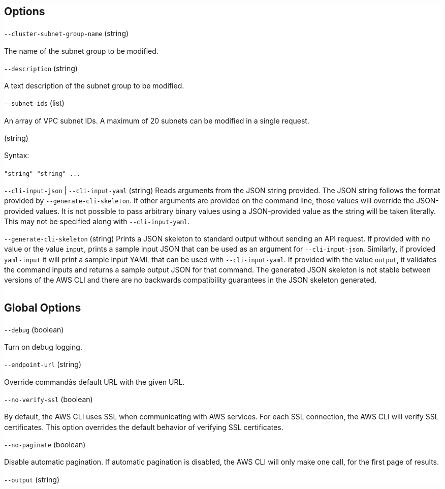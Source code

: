 ## Options

`--cluster-subnet-group-name` (string)

The name of the subnet group to be modified.

`--description` (string)

A text description of the subnet group to be modified.

`--subnet-ids` (list)

An array of VPC subnet IDs. A maximum of 20 subnets can be modified in a single request.

(string)

Syntax:

```
"string" "string" ...
```

`--cli-input-json` | `--cli-input-yaml` (string)
Reads arguments from the JSON string provided. The JSON string follows the format provided by `--generate-cli-skeleton`. If other arguments are provided on the command line, those values will override the JSON-provided values. It is not possible to pass arbitrary binary values using a JSON-provided value as the string will be taken literally. This may not be specified along with `--cli-input-yaml`.

`--generate-cli-skeleton` (string)
Prints a JSON skeleton to standard output without sending an API request. If provided with no value or the value `input`, prints a sample input JSON that can be used as an argument for `--cli-input-json`. Similarly, if provided `yaml-input` it will print a sample input YAML that can be used with `--cli-input-yaml`. If provided with the value `output`, it validates the command inputs and returns a sample output JSON for that command. The generated JSON skeleton is not stable between versions of the AWS CLI and there are no backwards compatibility guarantees in the JSON skeleton generated.

## Global Options

`--debug` (boolean)

Turn on debug logging.

`--endpoint-url` (string)

Override commandâs default URL with the given URL.

`--no-verify-ssl` (boolean)

By default, the AWS CLI uses SSL when communicating with AWS services. For each SSL connection, the AWS CLI will verify SSL certificates. This option overrides the default behavior of verifying SSL certificates.

`--no-paginate` (boolean)

Disable automatic pagination. If automatic pagination is disabled, the AWS CLI will only make one call, for the first page of results.

`--output` (string)
